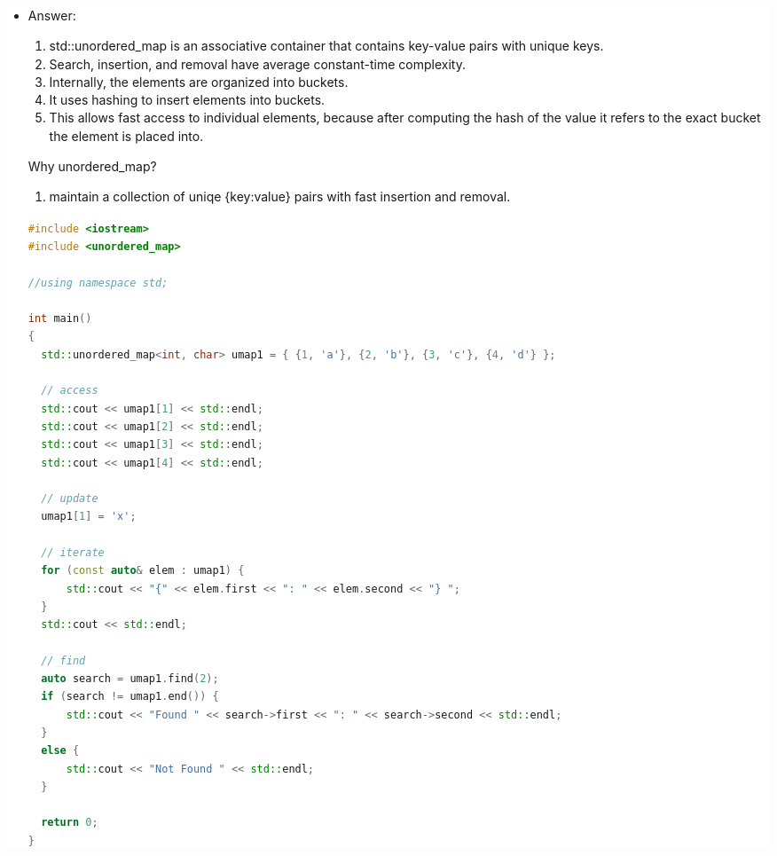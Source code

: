 * Answer:

  1. std::unordered_map is an associative container that contains key-value pairs with unique keys.
  2. Search, insertion, and removal have average constant-time complexity.
  3. Internally, the elements are organized into buckets.
  4. It uses hashing to insert elements into buckets. 
  5. This allows fast access to individual elements, because after computing the hash of the value it refers to the exact bucket the element is placed into.

  

  Why unordered_map?

  1. maintain a collection of uniqe {key:value} pairs with fast insertion and removal.

  

  ~~~~c++
  #include <iostream>
  #include <unordered_map>
  
  //using namespace std;
  
  int main()
  {
  	std::unordered_map<int, char> umap1 = { {1, 'a'}, {2, 'b'}, {3, 'c'}, {4, 'd'} };
  
  	// access
  	std::cout << umap1[1] << std::endl;
  	std::cout << umap1[2] << std::endl;
  	std::cout << umap1[3] << std::endl;
  	std::cout << umap1[4] << std::endl;
  
  	// update
  	umap1[1] = 'x';
  
  	// iterate
  	for (const auto& elem : umap1) {
  		std::cout << "{" << elem.first << ": " << elem.second << "} ";
  	}
  	std::cout << std::endl;
  
  	// find
  	auto search = umap1.find(2);
  	if (search != umap1.end()) {
  		std::cout << "Found " << search->first << ": " << search->second << std::endl;
  	}
  	else {
  		std::cout << "Not Found " << std::endl;
  	}
  
  	return 0;
  }
  ~~~~
